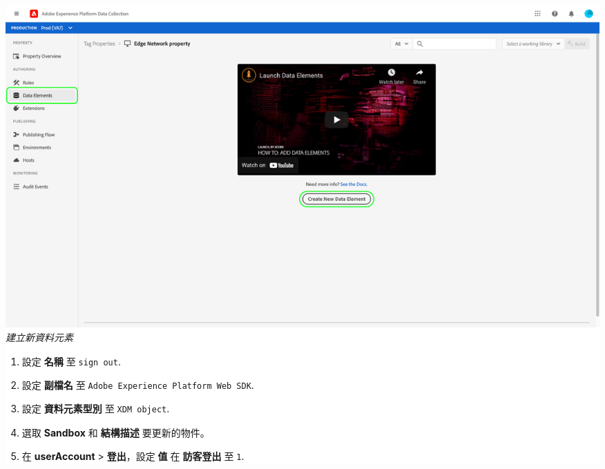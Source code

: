    ![建立新資料元素](assets/create-new-data-elements.png)
   _建立新資料元素_

1. 設定 **名稱** 至 `sign out`.

1. 設定 **副檔名** 至 `Adobe Experience Platform Web SDK`.

1. 設定 **資料元素型別** 至 `XDM object`.

1. 選取 **Sandbox** 和 **結構描述** 要更新的物件。

1. 在 **userAccount** > **登出**，設定 **值** 在 **訪客登出** 至 `1`.
